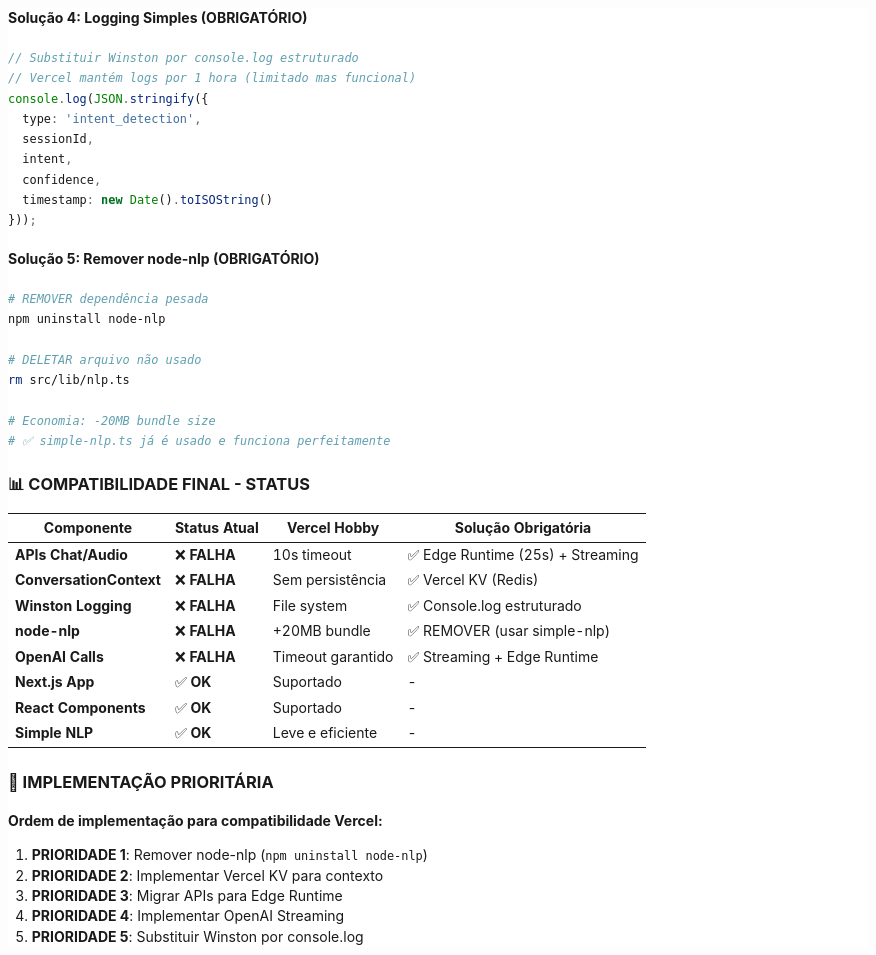 #### **Solução 4: Logging Simples (OBRIGATÓRIO)**
```typescript
// Substituir Winston por console.log estruturado
// Vercel mantém logs por 1 hora (limitado mas funcional)
console.log(JSON.stringify({
  type: 'intent_detection',
  sessionId,
  intent,
  confidence,
  timestamp: new Date().toISOString()
}));
```

#### **Solução 5: Remover node-nlp (OBRIGATÓRIO)**
```bash
# REMOVER dependência pesada
npm uninstall node-nlp

# DELETAR arquivo não usado
rm src/lib/nlp.ts

# Economia: -20MB bundle size
# ✅ simple-nlp.ts já é usado e funciona perfeitamente
```

### **📊 COMPATIBILIDADE FINAL - STATUS**

| Componente | Status Atual | Vercel Hobby | Solução Obrigatória |
|------------|---------------|--------------|-------------------|
| **APIs Chat/Audio** | ❌ **FALHA** | 10s timeout | ✅ Edge Runtime (25s) + Streaming |
| **ConversationContext** | ❌ **FALHA** | Sem persistência | ✅ Vercel KV (Redis) |
| **Winston Logging** | ❌ **FALHA** | File system | ✅ Console.log estruturado |
| **node-nlp** | ❌ **FALHA** | +20MB bundle | ✅ REMOVER (usar simple-nlp) |
| **OpenAI Calls** | ❌ **FALHA** | Timeout garantido | ✅ Streaming + Edge Runtime |
| **Next.js App** | ✅ **OK** | Suportado | - |
| **React Components** | ✅ **OK** | Suportado | - |
| **Simple NLP** | ✅ **OK** | Leve e eficiente | - |

### **🚀 IMPLEMENTAÇÃO PRIORITÁRIA**

**Ordem de implementação para compatibilidade Vercel:**

1. **PRIORIDADE 1**: Remover node-nlp (`npm uninstall node-nlp`)
2. **PRIORIDADE 2**: Implementar Vercel KV para contexto
3. **PRIORIDADE 3**: Migrar APIs para Edge Runtime
4. **PRIORIDADE 4**: Implementar OpenAI Streaming
5. **PRIORIDADE 5**: Substituir Winston por console.log
